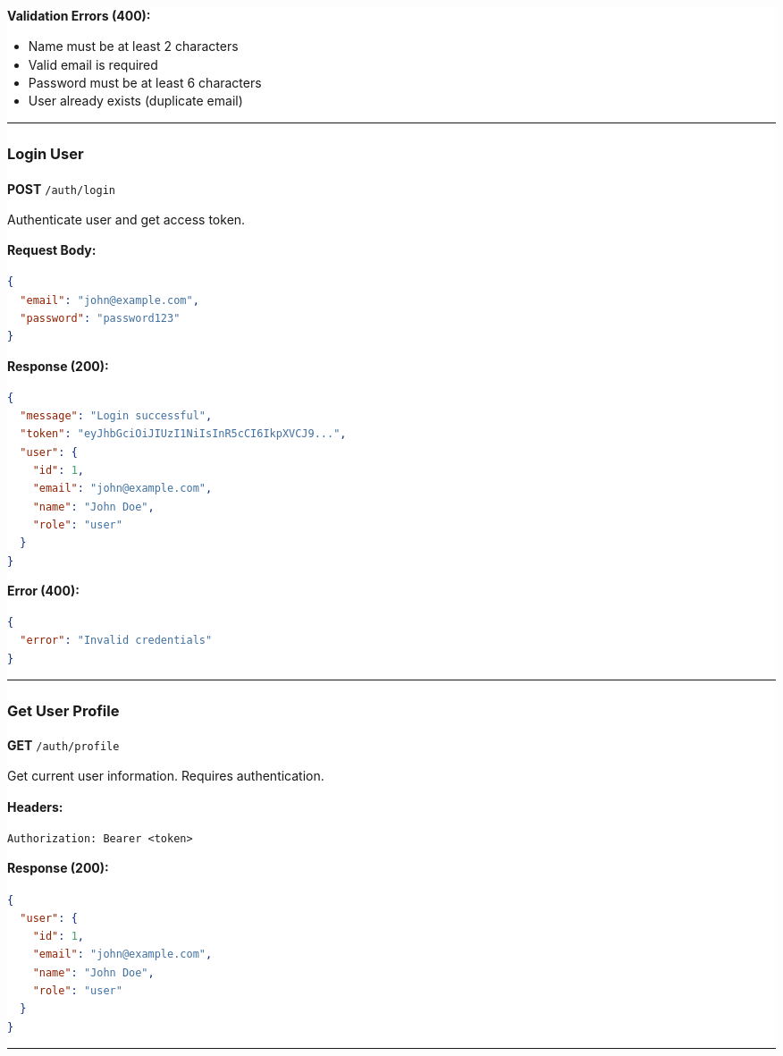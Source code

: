 **Validation Errors (400):**
- Name must be at least 2 characters
- Valid email is required
- Password must be at least 6 characters
- User already exists (duplicate email)

---

### Login User
**POST** `/auth/login`

Authenticate user and get access token.

**Request Body:**
```json
{
  "email": "john@example.com",
  "password": "password123"
}
```

**Response (200):**
```json
{
  "message": "Login successful",
  "token": "eyJhbGciOiJIUzI1NiIsInR5cCI6IkpXVCJ9...",
  "user": {
    "id": 1,
    "email": "john@example.com",
    "name": "John Doe",
    "role": "user"
  }
}
```

**Error (400):**
```json
{
  "error": "Invalid credentials"
}
```

---

### Get User Profile
**GET** `/auth/profile`

Get current user information. Requires authentication.

**Headers:**
```
Authorization: Bearer <token>
```

**Response (200):**
```json
{
  "user": {
    "id": 1,
    "email": "john@example.com",
    "name": "John Doe",
    "role": "user"
  }
}
```

---